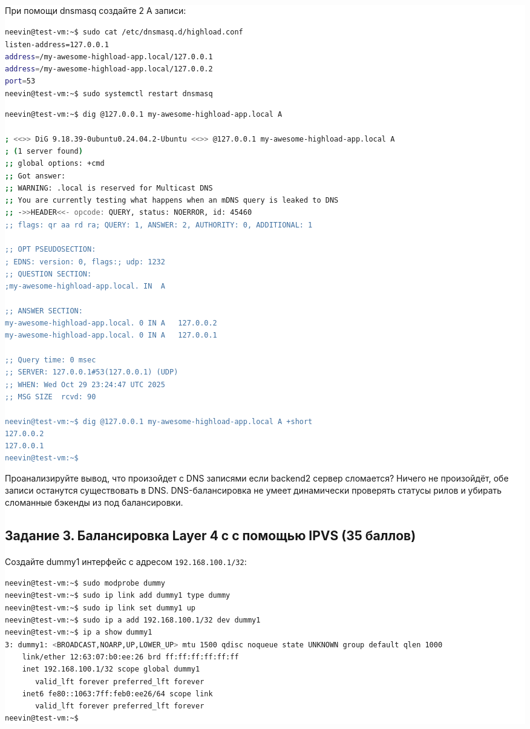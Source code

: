 При помощи dnsmasq создайте 2 A записи:
```bash
neevin@test-vm:~$ sudo cat /etc/dnsmasq.d/highload.conf
listen-address=127.0.0.1
address=/my-awesome-highload-app.local/127.0.0.1
address=/my-awesome-highload-app.local/127.0.0.2
port=53
neevin@test-vm:~$ sudo systemctl restart dnsmasq
```

```bash
neevin@test-vm:~$ dig @127.0.0.1 my-awesome-highload-app.local A

; <<>> DiG 9.18.39-0ubuntu0.24.04.2-Ubuntu <<>> @127.0.0.1 my-awesome-highload-app.local A
; (1 server found)
;; global options: +cmd
;; Got answer:
;; WARNING: .local is reserved for Multicast DNS
;; You are currently testing what happens when an mDNS query is leaked to DNS
;; ->>HEADER<<- opcode: QUERY, status: NOERROR, id: 45460
;; flags: qr aa rd ra; QUERY: 1, ANSWER: 2, AUTHORITY: 0, ADDITIONAL: 1

;; OPT PSEUDOSECTION:
; EDNS: version: 0, flags:; udp: 1232
;; QUESTION SECTION:
;my-awesome-highload-app.local.	IN	A

;; ANSWER SECTION:
my-awesome-highload-app.local. 0 IN	A	127.0.0.2
my-awesome-highload-app.local. 0 IN	A	127.0.0.1

;; Query time: 0 msec
;; SERVER: 127.0.0.1#53(127.0.0.1) (UDP)
;; WHEN: Wed Oct 29 23:24:47 UTC 2025
;; MSG SIZE  rcvd: 90

neevin@test-vm:~$ dig @127.0.0.1 my-awesome-highload-app.local A +short
127.0.0.2
127.0.0.1
neevin@test-vm:~$ 
```

Проанализируйте вывод, что произойдет с DNS записями если backend2 сервер сломается? 
Ничего не произойдёт, обе записи останутся существовать в DNS. DNS-балансировка не умеет динамически проверять статусы рилов и убирать сломанные бэкенды из под балансировки.

## Задание 3. Балансировка Layer 4 с  с помощью IPVS (35 баллов)

Создайте dummy1 интерфейс с адресом `192.168.100.1/32`:
```bash
neevin@test-vm:~$ sudo modprobe dummy
neevin@test-vm:~$ sudo ip link add dummy1 type dummy
neevin@test-vm:~$ sudo ip link set dummy1 up
neevin@test-vm:~$ sudo ip a add 192.168.100.1/32 dev dummy1
neevin@test-vm:~$ ip a show dummy1
3: dummy1: <BROADCAST,NOARP,UP,LOWER_UP> mtu 1500 qdisc noqueue state UNKNOWN group default qlen 1000
    link/ether 12:63:07:b0:ee:26 brd ff:ff:ff:ff:ff:ff
    inet 192.168.100.1/32 scope global dummy1
       valid_lft forever preferred_lft forever
    inet6 fe80::1063:7ff:feb0:ee26/64 scope link 
       valid_lft forever preferred_lft forever
neevin@test-vm:~$ 
```
